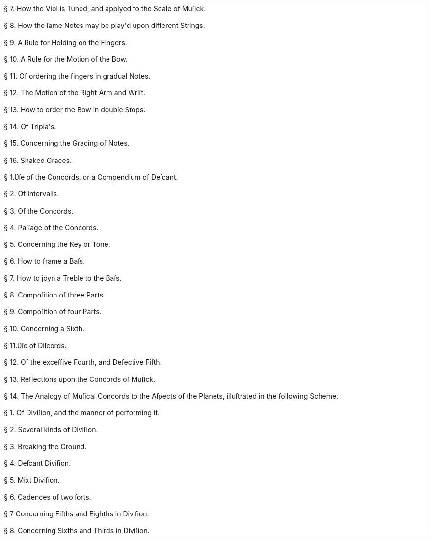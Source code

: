 § 7. How the Viol is Tuned, and applyed to the Scale of Muſick.

§ 8. How the ſame Notes may be play'd upon different Strings.

§ 9. A Rule for Holding on the Fingers.

§ 10. A Rule for the Motion of the Bow.

§ 11. Of ordering the fingers in gradual Notes.

§ 12. The Motion of the Right Arm and Wriſt.

§ 13. How to order the Bow in double Stops.

§ 14. Of Tripla's.

§ 15. Concerning the Gracing of Notes.

§ 16. Shaked Graces.

§ 1.Ʋſe of the Concords, or a Compendium of Deſcant.

§ 2. Of Intervalls.

§ 3. Of the Concords.

§ 4. Paſſage of the Concords.

§ 5. Concerning the Key or Tone.

§ 6. How to frame a Baſs.

§ 7. How to joyn a Treble to the Baſs.

§ 8. Compoſition of three Parts.

§ 9. Compoſition of four Parts.

§ 10. Concerning a Sixth.

§ 11.Ʋſe of Diſcords.

§ 12. Of the exceſſive Fourth, and Defective Fifth.

§ 13. Reflections upon the Concords of Muſick.

§ 14. The Analogy of Muſical Concords to the Aſpects of the Planets, illuſtrated in the following Scheme.

§ 1. Of Diviſion, and the manner of performing it.

§ 2. Several kinds of Diviſion.

§ 3. Breaking the Ground.

§ 4. Deſcant Diviſion.

§ 5. Mixt Diviſion.

§ 6. Cadences of two ſorts.

§ 7 Concerning Fifths and Eighths in Diviſion.

§ 8. Concerning Sixths and Thirds in Diviſion.
